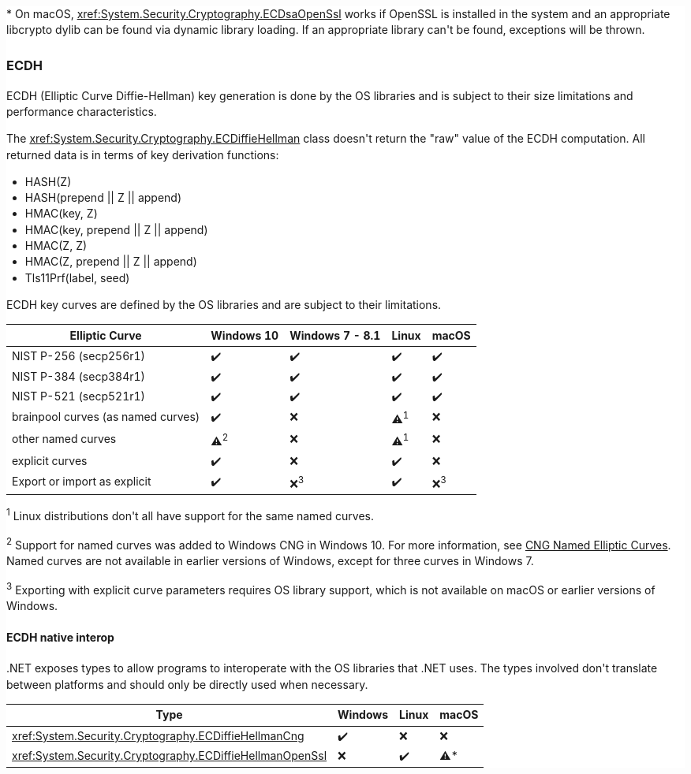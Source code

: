 \* On macOS, <xref:System.Security.Cryptography.ECDsaOpenSsl> works if OpenSSL is installed in the system and an appropriate libcrypto dylib can be found via dynamic library loading. If an appropriate library can't be found, exceptions will be thrown.

### ECDH

ECDH (Elliptic Curve Diffie-Hellman) key generation is done by the OS libraries and is subject to their size limitations and performance characteristics.

The <xref:System.Security.Cryptography.ECDiffieHellman> class doesn't return the "raw" value of the ECDH computation. All returned data is in terms of key derivation functions:

* HASH(Z)
* HASH(prepend || Z || append)
* HMAC(key, Z)
* HMAC(key, prepend || Z || append)
* HMAC(Z, Z)
* HMAC(Z, prepend || Z || append)
* Tls11Prf(label, seed)

ECDH key curves are defined by the OS libraries and are subject to their limitations.

| Elliptic Curve                     | Windows 10    | Windows 7 - 8.1 | Linux         | macOS         |
|------------------------------------|---------------|-----------------|---------------|---------------|
| NIST P-256 (secp256r1)             | ✔️           | ✔️              | ✔️           | ✔️            |
| NIST P-384 (secp384r1)             | ✔️           | ✔️              | ✔️           | ✔️            |
| NIST P-521 (secp521r1)             | ✔️           | ✔️              | ✔️           | ✔️            |
| brainpool curves (as named curves) | ✔️           | ❌              | ⚠️<sup>1</sup>| ❌           |
| other named curves                 | ⚠️<sup>2</sup>| ❌             | ⚠️<sup>1</sup>| ❌           |
| explicit curves                    | ✔️           | ❌              | ✔️           | ❌            |
| Export or import as explicit       | ✔️           | ❌<sup>3</sup>  | ✔️           | ❌<sup>3</sup>|

<sup>1</sup> Linux distributions don't all have support for the same named curves.

<sup>2</sup> Support for named curves was added to Windows CNG in Windows 10. For more information, see [CNG Named Elliptic Curves](https://msdn.microsoft.com/library/windows/desktop/mt632245(v=vs.85).aspx). Named curves are not available in earlier versions of Windows, except for three curves in Windows 7.

<sup>3</sup> Exporting with explicit curve parameters requires OS library support, which is not available on macOS or earlier versions of Windows.

#### ECDH native interop

.NET exposes types to allow programs to interoperate with the OS libraries that .NET uses. The types involved don't translate between platforms and should only be directly used when necessary.

| Type                                                       | Windows | Linux | macOS |
|------------------------------------------------------------|---------|-------|-------|
| <xref:System.Security.Cryptography.ECDiffieHellmanCng>     | ✔️     | ❌    | ❌   |
| <xref:System.Security.Cryptography.ECDiffieHellmanOpenSsl> | ❌     | ✔️    | ⚠️\* |
